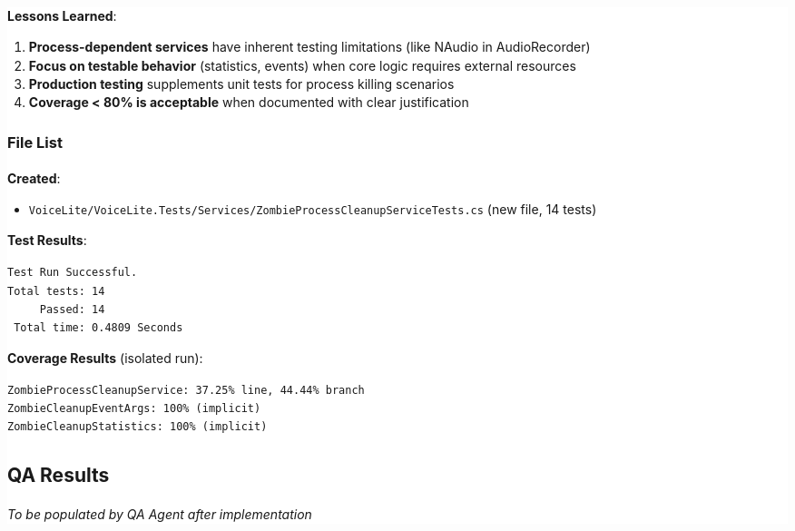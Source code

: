 **Lessons Learned**:
1. **Process-dependent services** have inherent testing limitations (like NAudio in AudioRecorder)
2. **Focus on testable behavior** (statistics, events) when core logic requires external resources
3. **Production testing** supplements unit tests for process killing scenarios
4. **Coverage < 80% is acceptable** when documented with clear justification

### File List

**Created**:
- `VoiceLite/VoiceLite.Tests/Services/ZombieProcessCleanupServiceTests.cs` (new file, 14 tests)

**Test Results**:
```
Test Run Successful.
Total tests: 14
     Passed: 14
 Total time: 0.4809 Seconds
```

**Coverage Results** (isolated run):
```
ZombieProcessCleanupService: 37.25% line, 44.44% branch
ZombieCleanupEventArgs: 100% (implicit)
ZombieCleanupStatistics: 100% (implicit)
```

## QA Results

_To be populated by QA Agent after implementation_
